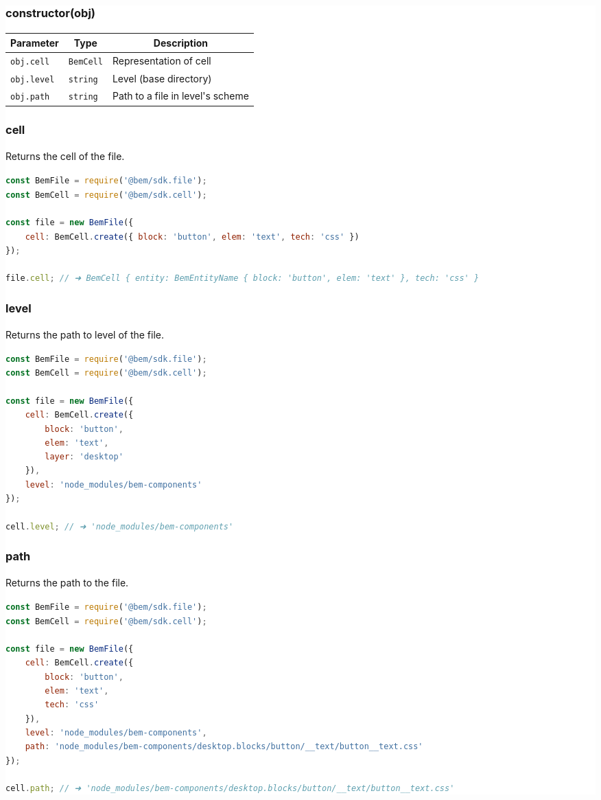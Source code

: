 ### constructor(obj)

Parameter     | Type            | Description
--------------|-----------------|------------------------------
`obj.cell`    | `BemCell`       | Representation of cell
`obj.level`   | `string`        | Level (base directory)
`obj.path`    | `string`        | Path to a file in level's scheme

### cell

Returns the cell of the file.

```js
const BemFile = require('@bem/sdk.file');
const BemCell = require('@bem/sdk.cell');

const file = new BemFile({
    cell: BemCell.create({ block: 'button', elem: 'text', tech: 'css' })
});

file.cell; // ➜ BemCell { entity: BemEntityName { block: 'button', elem: 'text' }, tech: 'css' }
```

### level

Returns the path to level of the file.

```js
const BemFile = require('@bem/sdk.file');
const BemCell = require('@bem/sdk.cell');

const file = new BemFile({
    cell: BemCell.create({
        block: 'button',
        elem: 'text',
        layer: 'desktop'
    }),
    level: 'node_modules/bem-components'
});

cell.level; // ➜ 'node_modules/bem-components'
```

### path

Returns the path to the file.

```js
const BemFile = require('@bem/sdk.file');
const BemCell = require('@bem/sdk.cell');

const file = new BemFile({
    cell: BemCell.create({
        block: 'button',
        elem: 'text',
        tech: 'css'
    }),
    level: 'node_modules/bem-components',
    path: 'node_modules/bem-components/desktop.blocks/button/__text/button__text.css'
});

cell.path; // ➜ 'node_modules/bem-components/desktop.blocks/button/__text/button__text.css'
```
